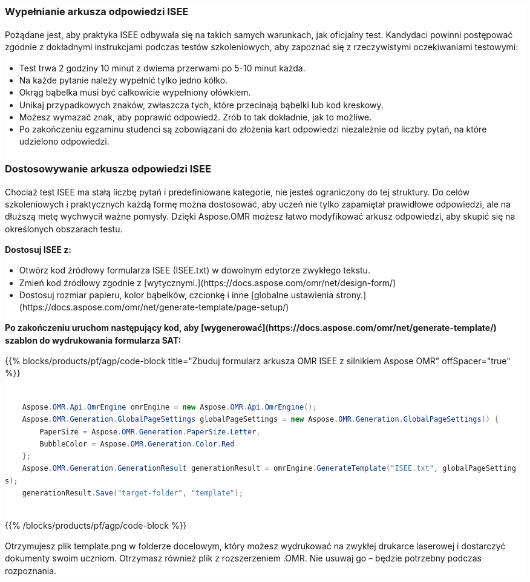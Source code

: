 <h3>Wypełnianie arkusza odpowiedzi ISEE</h3>

<p>Pożądane jest, aby praktyka ISEE odbywała się na takich samych warunkach, jak oficjalny test. Kandydaci powinni postępować zgodnie z dokładnymi instrukcjami podczas testów szkoleniowych, aby zapoznać się z rzeczywistymi oczekiwaniami testowymi:</p>
<ul>
	<li>Test trwa 2 godziny 10 minut z dwiema przerwami po 5-10 minut każda.</li>
	<li>Na każde pytanie należy wypełnić tylko jedno kółko.</li>
	<li>Okrąg bąbelka musi być całkowicie wypełniony ołówkiem.</li>
	<li>Unikaj przypadkowych znaków, zwłaszcza tych, które przecinają bąbelki lub kod kreskowy.</li>
	<li>Możesz wymazać znak, aby poprawić odpowiedź. Zrób to tak dokładnie, jak to możliwe.</li>
	<li>Po zakończeniu egzaminu studenci są zobowiązani do złożenia kart odpowiedzi niezależnie od liczby pytań, na które udzielono odpowiedzi.</li>
</ul>

<h3>Dostosowywanie arkusza odpowiedzi ISEE</h3>

<p>Chociaż test ISEE ma stałą liczbę pytań i predefiniowane kategorie, nie jesteś ograniczony do tej struktury. Do celów szkoleniowych i praktycznych każdą formę można dostosować, aby uczeń nie tylko zapamiętał prawidłowe odpowiedzi, ale na dłuższą metę wychwycił ważne pomysły. Dzięki Aspose.OMR możesz łatwo modyfikować arkusz odpowiedzi, aby skupić się na określonych obszarach testu.</p>

<p><b>Dostosuj ISEE z:</b></p>

<ul type="1">
	<li>Otwórz kod źródłowy formularza ISEE (ISEE.txt) w dowolnym edytorze zwykłego tekstu.</li>
	<li>Zmień kod źródłowy zgodnie z [wytycznymi.](https://docs.aspose.com/omr/net/design-form/)</li>
	<li>Dostosuj rozmiar papieru, kolor bąbelków, czcionkę i inne [globalne ustawienia strony.](https://docs.aspose.com/omr/net/generate-template/page-setup/)</li>
</ul>

<p><b>Po zakończeniu uruchom następujący kod, aby [wygenerować](https://docs.aspose.com/omr/net/generate-template/) szablon do wydrukowania formularza SAT:</b></p>

{{% blocks/products/pf/agp/code-block title="Zbuduj formularz arkusza OMR ISEE z silnikiem Aspose OMR" offSpacer="true" %}}

```cs
    
    Aspose.OMR.Api.OmrEngine omrEngine = new Aspose.OMR.Api.OmrEngine();
    Aspose.OMR.Generation.GlobalPageSettings globalPageSettings = new Aspose.OMR.Generation.GlobalPageSettings() {
	    PaperSize = Aspose.OMR.Generation.PaperSize.Letter,
	    BubbleColor = Aspose.OMR.Generation.Color.Red
    };
    Aspose.OMR.Generation.GenerationResult generationResult = omrEngine.GenerateTemplate("ISEE.txt", globalPageSettings);
    generationResult.Save("target-folder", "template");
    
```

{{% /blocks/products/pf/agp/code-block %}}


<p>Otrzymujesz plik template.png w folderze docelowym, który możesz wydrukować na zwykłej drukarce laserowej i dostarczyć dokumenty swoim uczniom. Otrzymasz również plik z rozszerzeniem .OMR. Nie usuwaj go – będzie potrzebny podczas rozpoznania.</p>
